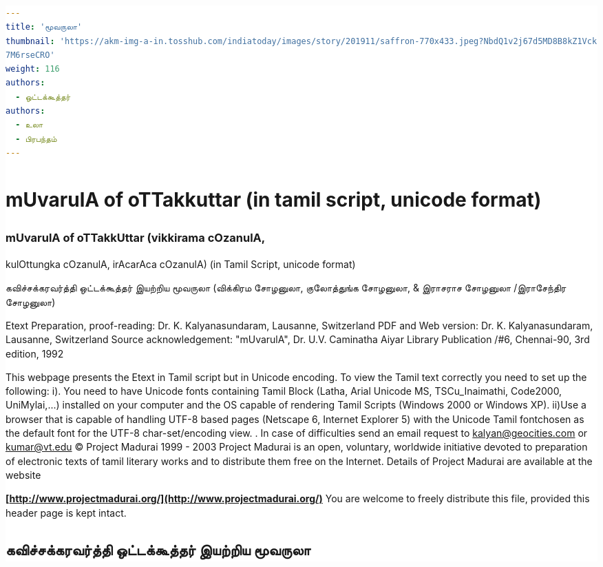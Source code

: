```yaml
---
title: 'மூவருலா'
thumbnail: 'https://akm-img-a-in.tosshub.com/indiatoday/images/story/201911/saffron-770x433.jpeg?NbdQ1v2j67d5MD8B8kZ1Vck7M6rseCRO'
weight: 116
authors:
  - ஒட்டக்கூத்தர்
authors:
  - உலா
  - பிரபந்தம்
---
```


# mUvarulA of oTTakkuttar (in tamil script, unicode format)



### mUvarulA of oTTakkUttar (vikkirama cOzanulA,
kulOttungka cOzanulA, irAcarAca cOzanulA)
(in Tamil Script, unicode format)

கவிச்சக்கரவர்த்தி ஒட்டக்கூத்தர்
இயற்றிய மூவருலா
(விக்கிரம சோழனுலா, குலோத்துங்க சோழனுலா,
& இராசராச சோழனுலா /இராசேந்திர சோழனுலா)

Etext Preparation, proof-reading: Dr. K. Kalyanasundaram, Lausanne, Switzerland
PDF and Web version: Dr. K. Kalyanasundaram, Lausanne, Switzerland
Source acknowledgement: "mUvarulA", Dr. U.V. Caminatha Aiyar Library Publication /#6, Chennai-90, 3rd edition, 1992

This webpage presents the Etext in Tamil script but in Unicode encoding.
To view the Tamil text correctly you need to set up the following:
i). You need to have Unicode fonts containing Tamil Block (Latha,
Arial Unicode MS, TSCu_Inaimathi, Code2000, UniMylai,...) installed on your computer
and the OS capable of rendering Tamil Scripts (Windows 2000 or Windows XP).
ii)Use a browser that is capable of handling UTF-8 based pages
(Netscape 6, Internet Explorer 5) with the Unicode Tamil fontchosen as the default font for the UTF-8 char-set/encoding view.
. In case of difficulties send an email request to [kalyan@geocities.com](mailto:kalyan@geocities.com) or [kumar@vt.edu](mailto:kumar@vt.edu)
© Project Madurai 1999 - 2003
Project Madurai is an open, voluntary, worldwide initiative devoted to preparation of
electronic texts of tamil literary works and to distribute them free on the Internet.
Details of Project Madurai are available at the website

**[http://www.projectmadurai.org/](http://www.projectmadurai.org/)**
You are welcome to freely distribute this file, provided this header page is kept intact.

## கவிச்சக்கரவர்த்தி ஒட்டக்கூத்தர் இயற்றிய மூவருலா

